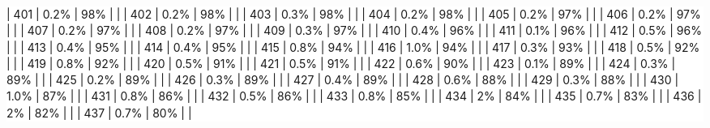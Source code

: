 | 401 | 0.2% | 98% |  |
| 402 | 0.2% | 98% |  |
| 403 | 0.3% | 98% |  |
| 404 | 0.2% | 98% |  |
| 405 | 0.2% | 97% |  |
| 406 | 0.2% | 97% |  |
| 407 | 0.2% | 97% |  |
| 408 | 0.2% | 97% |  |
| 409 | 0.3% | 97% |  |
| 410 | 0.4% | 96% |  |
| 411 | 0.1% | 96% |  |
| 412 | 0.5% | 96% |  |
| 413 | 0.4% | 95% |  |
| 414 | 0.4% | 95% |  |
| 415 | 0.8% | 94% |  |
| 416 | 1.0% | 94% |  |
| 417 | 0.3% | 93% |  |
| 418 | 0.5% | 92% |  |
| 419 | 0.8% | 92% |  |
| 420 | 0.5% | 91% |  |
| 421 | 0.5% | 91% |  |
| 422 | 0.6% | 90% |  |
| 423 | 0.1% | 89% |  |
| 424 | 0.3% | 89% |  |
| 425 | 0.2% | 89% |  |
| 426 | 0.3% | 89% |  |
| 427 | 0.4% | 89% |  |
| 428 | 0.6% | 88% |  |
| 429 | 0.3% | 88% |  |
| 430 | 1.0% | 87% |  |
| 431 | 0.8% | 86% |  |
| 432 | 0.5% | 86% |  |
| 433 | 0.8% | 85% |  |
| 434 | 2% | 84% |  |
| 435 | 0.7% | 83% |  |
| 436 | 2% | 82% |  |
| 437 | 0.7% | 80% |  |